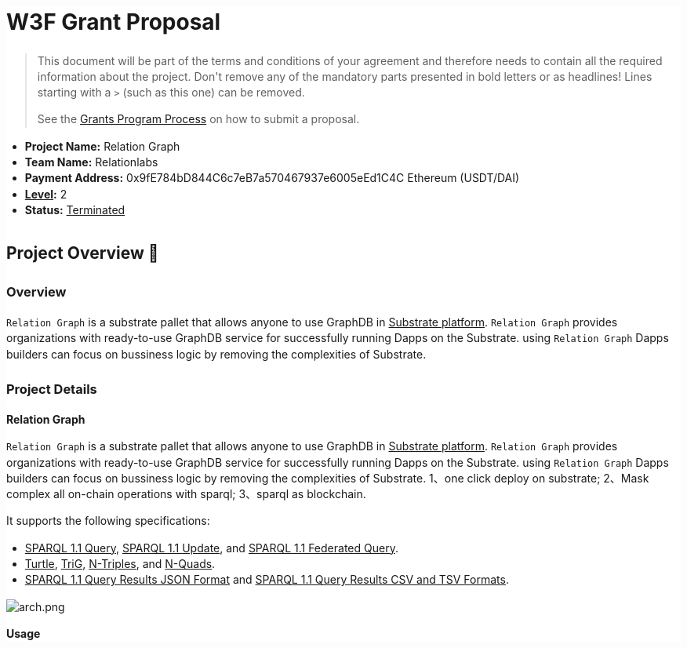 # W3F Grant Proposal

> This document will be part of the terms and conditions of your agreement and therefore needs to contain all the required information about the project. Don't remove any of the mandatory parts presented in bold letters or as headlines! Lines starting with a `>` (such as this one) can be removed.
>
> See the [Grants Program Process](https://github.com/w3f/Grants-Program/#pencil-process) on how to submit a proposal.
- **Project Name:** Relation Graph
- **Team Name:** Relationlabs
- **Payment Address:** 0x9fE784bD844C6c7eB7a570467937e6005eEd1C4C   Ethereum (USDT/DAI)
- **[Level](https://github.com/w3f/Grants-Program/tree/master#level_slider-levels):** 2
- **Status:** [Terminated](https://github.com/w3f/Grant-Milestone-Delivery/pull/569#issuecomment-1299292773)


## Project Overview :page_facing_up:  

### Overview
`Relation Graph` is a substrate pallet that allows anyone to use GraphDB in [Substrate platform](https://substrate.io/).
`Relation Graph` provides organizations with ready-to-use GraphDB service for successfully running Dapps on the Substrate.  using `Relation Graph` Dapps builders can focus on bussiness logic by removing the complexities of Substrate.


### Project Details


**Relation Graph**

`Relation Graph` is a substrate pallet that allows anyone to use GraphDB in [Substrate platform](https://substrate.io/).
`Relation Graph` provides organizations with ready-to-use GraphDB service for successfully running Dapps on the Substrate.  using `Relation Graph` Dapps builders can focus on bussiness logic by removing the complexities of Substrate.
1、one click deploy on substrate;
2、Mask complex all on-chain operations with sparql;
3、sparql as blockchain.

It supports the following specifications:
* [SPARQL 1.1 Query](https://www.w3.org/TR/sparql11-query/), [SPARQL 1.1 Update](https://www.w3.org/TR/sparql11-update/), and [SPARQL 1.1 Federated Query](https://www.w3.org/TR/sparql11-federated-query/).
* [Turtle](https://www.w3.org/TR/turtle/), [TriG](https://www.w3.org/TR/trig/), [N-Triples](https://www.w3.org/TR/n-triples/), and [N-Quads](https://www.w3.org/TR/n-quads/).
* [SPARQL 1.1 Query Results JSON Format](https://www.w3.org/TR/sparql11-results-json/) and [SPARQL 1.1 Query Results CSV and TSV Formats](https://www.w3.org/TR/sparql11-results-csv-tsv/).

![arch.png](https://user-images.githubusercontent.com/91399393/165587783-c55954fe-6d72-4702-95d9-75a4521e980d.png)

**Usage**
